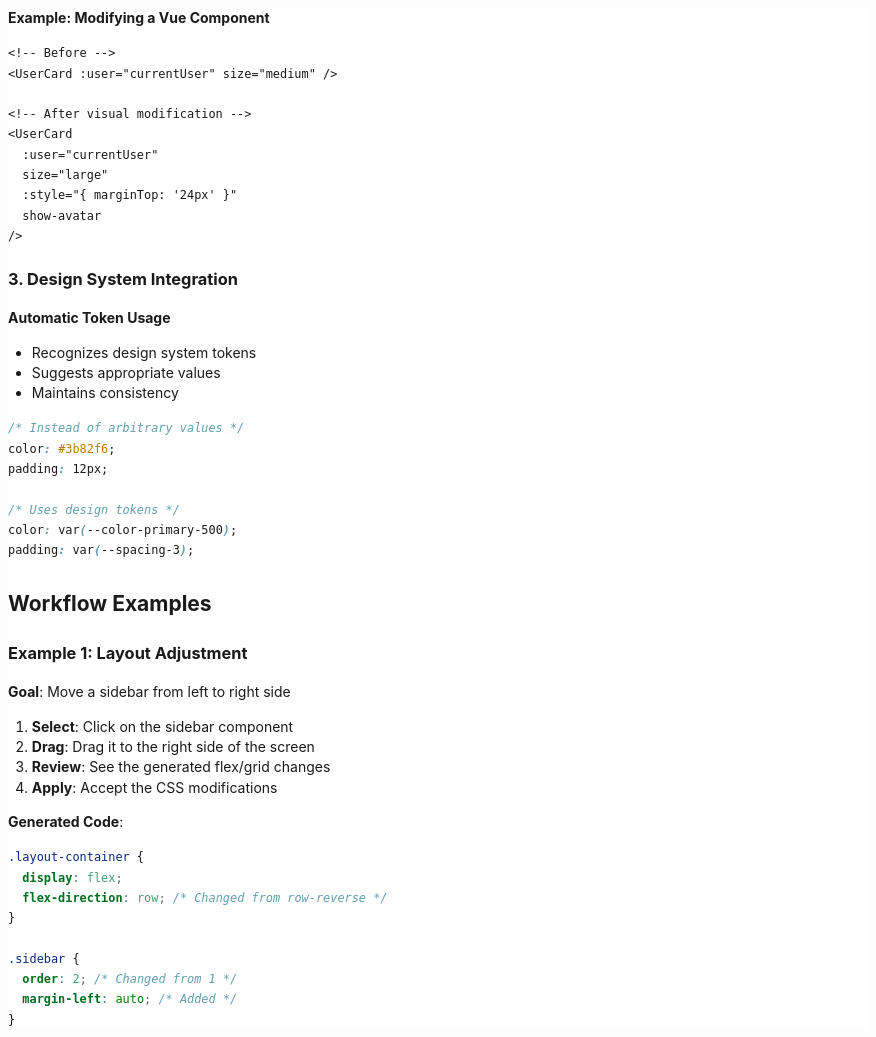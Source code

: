 **Example: Modifying a Vue Component**

```vue
<!-- Before -->
<UserCard :user="currentUser" size="medium" />

<!-- After visual modification -->
<UserCard
  :user="currentUser"
  size="large"
  :style="{ marginTop: '24px' }"
  show-avatar
/>
```

### 3. Design System Integration

**Automatic Token Usage**

- Recognizes design system tokens
- Suggests appropriate values
- Maintains consistency

```css
/* Instead of arbitrary values */
color: #3b82f6;
padding: 12px;

/* Uses design tokens */
color: var(--color-primary-500);
padding: var(--spacing-3);
```

## Workflow Examples

### Example 1: Layout Adjustment

**Goal**: Move a sidebar from left to right side

1. **Select**: Click on the sidebar component
2. **Drag**: Drag it to the right side of the screen
3. **Review**: See the generated flex/grid changes
4. **Apply**: Accept the CSS modifications

**Generated Code**:

```css
.layout-container {
  display: flex;
  flex-direction: row; /* Changed from row-reverse */
}

.sidebar {
  order: 2; /* Changed from 1 */
  margin-left: auto; /* Added */
}
```
